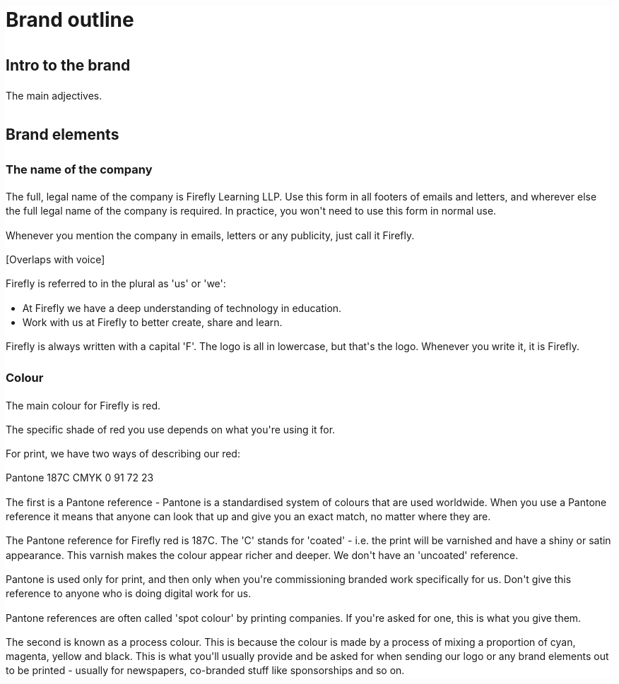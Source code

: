 # Brand outline

## Intro to the brand

The main adjectives.

## Brand elements

### The name of the company

The full, legal name of the company is Firefly Learning LLP. Use this form in all footers of emails and letters, and wherever else the full legal name of the company is required. In practice, you won't need to use this form in normal use.

Whenever you mention the company in emails, letters or any publicity, just call it Firefly.

[Overlaps with voice]

Firefly is referred to in the plural as 'us' or 'we':

* At Firefly we have a deep understanding of technology in education.
* Work with us at Firefly to better create, share and learn.

Firefly is always written with a capital 'F'. The logo is all in lowercase, but that's the logo. Whenever you write it, it is Firefly.

### Colour

The main colour for Firefly is red.

The specific shade of red you use depends on what you're using it for.

For print, we have two ways of describing our red:

Pantone 187C
CMYK 0 91 72 23

The first is a Pantone reference - Pantone is a standardised system of colours that are used worldwide. When you use a Pantone reference it means that anyone can look that up and give you an exact match, no matter where they are.

The Pantone reference for Firefly red is 187C. The 'C' stands for 'coated' - i.e. the print will be varnished and have a shiny or satin appearance. This varnish makes the colour appear richer and deeper. We don't have an 'uncoated' reference.

Pantone is used only for print, and then only when you're commissioning branded work specifically for us. Don't give this reference to anyone who is doing digital work for us.

Pantone references are often called 'spot colour' by printing companies. If you're asked for one, this is what you give them.

The second is known as a process colour. This is because the colour is made by a process of mixing a proportion of cyan, magenta, yellow and black. This is what you'll usually provide and be asked for when sending our logo or any brand elements out to be printed - usually for newspapers, co-branded stuff like sponsorships and so on.
